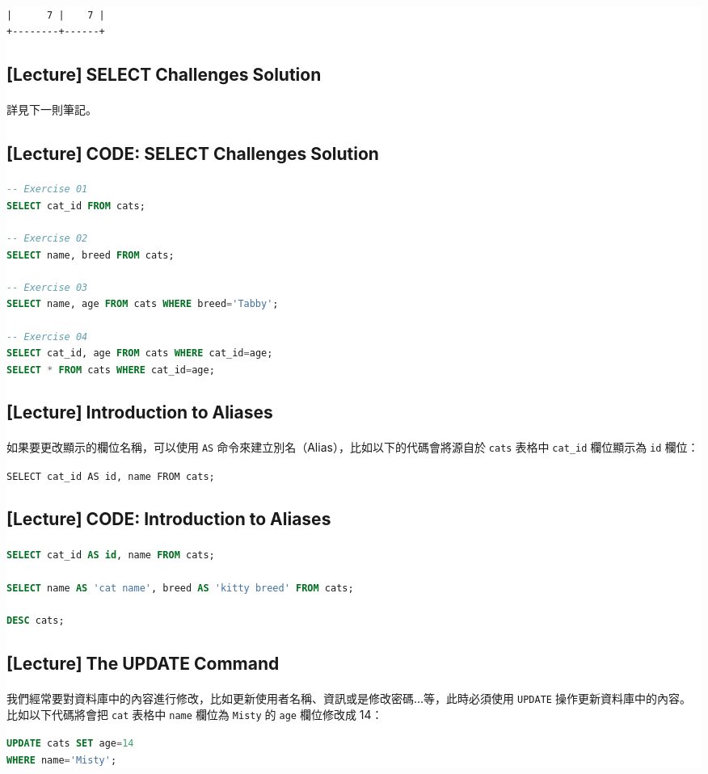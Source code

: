   ```
  |      7 |    7 |
  +--------+------+
  ```

## [Lecture] SELECT Challenges Solution

詳見下一則筆記。

## [Lecture] CODE: SELECT Challenges Solution

```sql
-- Exercise 01
SELECT cat_id FROM cats; 

-- Exercise 02
SELECT name, breed FROM cats; 

-- Exercise 03
SELECT name, age FROM cats WHERE breed='Tabby'; 

-- Exercise 04
SELECT cat_id, age FROM cats WHERE cat_id=age; 
SELECT * FROM cats WHERE cat_id=age; 
```

## [Lecture] Introduction to Aliases

如果要更改顯示的欄位名稱，可以使用 `AS` 命令來建立別名（Alias），比如以下的代碼會將源自於 `cats` 表格中 `cat_id` 欄位顯示為 `id` 欄位：

```
SELECT cat_id AS id, name FROM cats;
```

## [Lecture] CODE: Introduction to Aliases

```sql
SELECT cat_id AS id, name FROM cats;
 
SELECT name AS 'cat name', breed AS 'kitty breed' FROM cats;
 
DESC cats;
```

## [Lecture] The UPDATE Command

我們經常要對資料庫中的內容進行修改，比如更新使用者名稱、資訊或是修改密碼…等，此時必須使用 `UPDATE` 操作更新資料庫中的內容。比如以下代碼將會把 `cat` 表格中 `name` 欄位為 `Misty` 的 `age` 欄位修改成 14：

```sql
UPDATE cats SET age=14
WHERE name='Misty';
```

